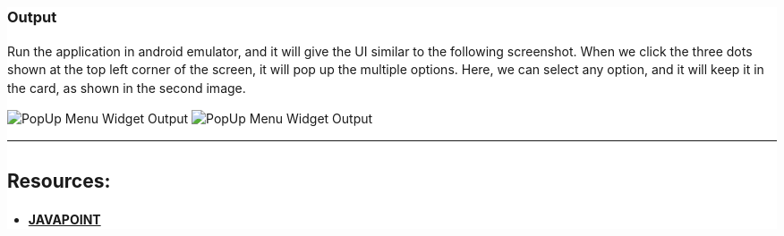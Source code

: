 ### **Output**

Run the application in android emulator, and it will give the UI similar to the following screenshot. When we click the three dots shown at the top left corner of the screen, it will pop up the multiple options. Here, we can select any option, and it will keep it in the card, as shown in the second image.

![PopUp Menu Widget Output](https://static.javatpoint.com/tutorial/flutter/images/flutter-buttons10.png)
![PopUp Menu Widget Output](https://static.javatpoint.com/tutorial/flutter/images/flutter-buttons11.png)

***

## **Resources:**

* [**JAVAPOINT**](https://www.javatpoint.com/flutter-buttons)
